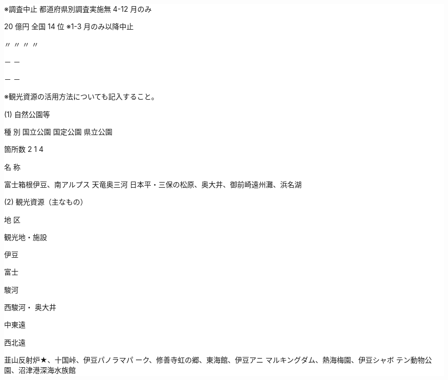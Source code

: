 ※調査中止
都道府県別調査実施無
4-12 月のみ

  20 億円  全国 14 位  ※1-3 月のみ以降中止

〃
〃
〃
〃

－
－

－
－

※観光資源の活用方法についても記入すること。

(1) 自然公園等

種  別
国立公園
国定公園
県立公園

箇所数
2
1
4

名    称

富士箱根伊豆、南アルプス
天竜奥三河
日本平・三保の松原、奥大井、御前崎遠州灘、浜名湖

(2) 観光資源（主なもの）

地    区

観光地・施設

伊豆

富士

駿河

西駿河・
奥大井

中東遠

西北遠

韮山反射炉★、十国峠、伊豆パノラマパ
ーク、修善寺虹の郷、東海館、伊豆アニ
マルキングダム、熱海梅園、伊豆シャボ
テン動物公園、沼津港深海水族館
